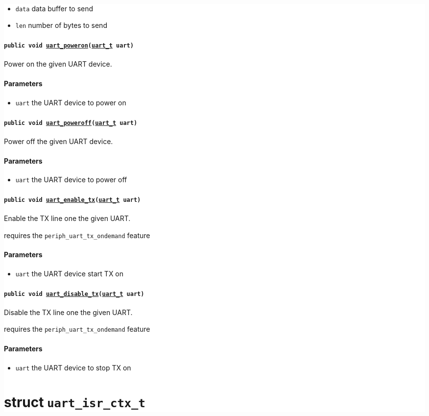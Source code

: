 * `data` data buffer to send 

* `len` number of bytes to send

#### `public void `[`uart_poweron`](#group__drivers__periph__uart_1ga97ca086aeee451fcad48db4518ba325a)`(`[`uart_t`](./doc/starlight-docs/src/content/docs/apidoc/api-undefined.md#group__drivers__periph__uart_1ga83a92464bff5eb42f085e06e553d52b1)` uart)` 

Power on the given UART device.

#### Parameters
* `uart` the UART device to power on

#### `public void `[`uart_poweroff`](#group__drivers__periph__uart_1ga066a6312f829046f201ff41ecc6960ea)`(`[`uart_t`](./doc/starlight-docs/src/content/docs/apidoc/api-undefined.md#group__drivers__periph__uart_1ga83a92464bff5eb42f085e06e553d52b1)` uart)` 

Power off the given UART device.

#### Parameters
* `uart` the UART device to power off

#### `public void `[`uart_enable_tx`](#group__drivers__periph__uart_1ga0256858e49537ce0dfbf14e8c0275d35)`(`[`uart_t`](./doc/starlight-docs/src/content/docs/apidoc/api-undefined.md#group__drivers__periph__uart_1ga83a92464bff5eb42f085e06e553d52b1)` uart)` 

Enable the TX line one the given UART.

requires the `periph_uart_tx_ondemand` feature

#### Parameters
* `uart` the UART device start TX on

#### `public void `[`uart_disable_tx`](#group__drivers__periph__uart_1ga522bdce35dd52dc502ca671b00105c92)`(`[`uart_t`](./doc/starlight-docs/src/content/docs/apidoc/api-undefined.md#group__drivers__periph__uart_1ga83a92464bff5eb42f085e06e553d52b1)` uart)` 

Disable the TX line one the given UART.

requires the `periph_uart_tx_ondemand` feature

#### Parameters
* `uart` the UART device to stop TX on

# struct `uart_isr_ctx_t` 
